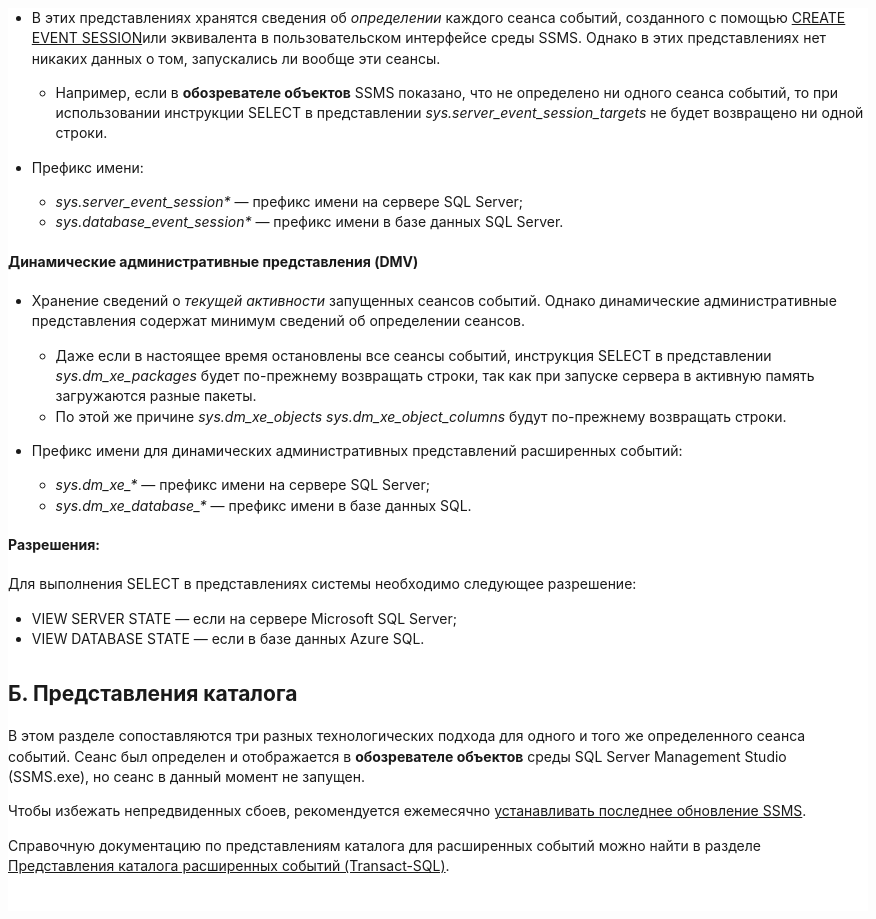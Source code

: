 - В этих представлениях хранятся сведения об *определении* каждого сеанса событий, созданного с помощью [CREATE EVENT SESSION](../../t-sql/statements/create-event-session-transact-sql.md)или эквивалента в пользовательском интерфейсе среды SSMS. Однако в этих представлениях нет никаких данных о том, запускались ли вообще эти сеансы.
    - Например, если в **обозревателе объектов** SSMS показано, что не определено ни одного сеанса событий, то при использовании инструкции SELECT в представлении *sys.server_event_session_targets* не будет возвращено ни одной строки.


- Префикс имени:
    - *sys.server\_event\_session\** — префикс имени на сервере SQL Server;
    - *sys.database\_event\_session\** — префикс имени в базе данных SQL Server.


#### <a name="dynamic-management-views-dmvs"></a>Динамические административные представления (DMV)

- Хранение сведений о *текущей активности* запущенных сеансов событий. Однако динамические административные представления содержат минимум сведений об определении сеансов.
    - Даже если в настоящее время остановлены все сеансы событий, инструкция SELECT в представлении *sys.dm_xe_packages* будет по-прежнему возвращать строки, так как при запуске сервера в активную память загружаются разные пакеты.
    - По этой же причине *sys.dm_xe_objects* *sys.dm_xe_object_columns* будут по-прежнему возвращать строки.


- Префикс имени для динамических административных представлений расширенных событий:
    - *sys.dm\_xe\_\** — префикс имени на сервере SQL Server;
    - *sys.dm\_xe\_database\_\** — префикс имени в базе данных SQL.


#### <a name="permissions"></a>Разрешения:


Для выполнения SELECT в представлениях системы необходимо следующее разрешение:

- VIEW SERVER STATE — если на сервере Microsoft SQL Server;
- VIEW DATABASE STATE — если в базе данных Azure SQL.


<a name="section_B_catalog_views"></a>

## <a name="b-catalog-views"></a>Б. Представления каталога


В этом разделе сопоставляются три разных технологических подхода для одного и того же определенного сеанса событий. Сеанс был определен и отображается в **обозревателе объектов** среды SQL Server Management Studio (SSMS.exe), но сеанс в данный момент не запущен.

Чтобы избежать непредвиденных сбоев, рекомендуется ежемесячно [устанавливать последнее обновление SSMS](../../ssms/download-sql-server-management-studio-ssms.md).


Справочную документацию по представлениям каталога для расширенных событий можно найти в разделе [Представления каталога расширенных событий (Transact-SQL)](../../relational-databases/system-catalog-views/extended-events-catalog-views-transact-sql.md).


&nbsp;
